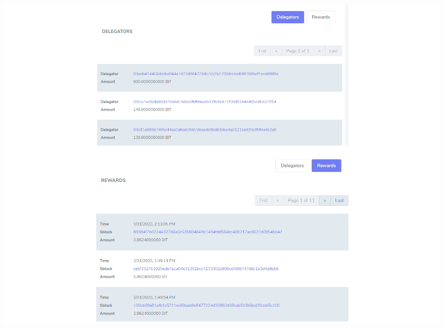 <p align = "center"> <img src="./img/how-to-pos/PoSContractDelegators.png" width="500"> </p>

<p align = "center"> <img src="./img/how-to-pos/PoSContractRewards.png" width="500"> </p>
